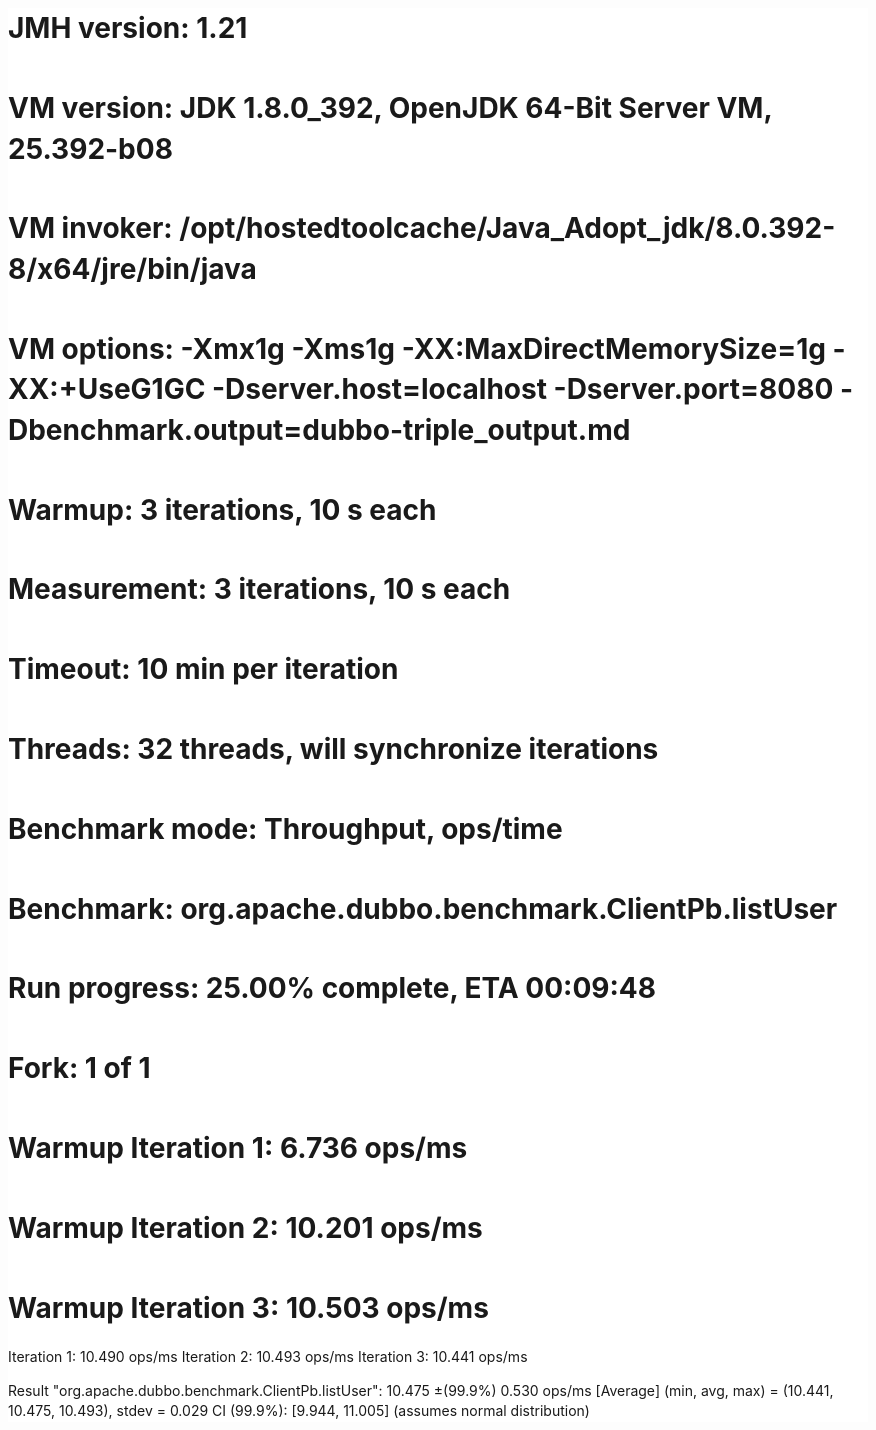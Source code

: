 
# JMH version: 1.21
# VM version: JDK 1.8.0_392, OpenJDK 64-Bit Server VM, 25.392-b08
# VM invoker: /opt/hostedtoolcache/Java_Adopt_jdk/8.0.392-8/x64/jre/bin/java
# VM options: -Xmx1g -Xms1g -XX:MaxDirectMemorySize=1g -XX:+UseG1GC -Dserver.host=localhost -Dserver.port=8080 -Dbenchmark.output=dubbo-triple_output.md
# Warmup: 3 iterations, 10 s each
# Measurement: 3 iterations, 10 s each
# Timeout: 10 min per iteration
# Threads: 32 threads, will synchronize iterations
# Benchmark mode: Throughput, ops/time
# Benchmark: org.apache.dubbo.benchmark.ClientPb.listUser

# Run progress: 25.00% complete, ETA 00:09:48
# Fork: 1 of 1
# Warmup Iteration   1: 6.736 ops/ms
# Warmup Iteration   2: 10.201 ops/ms
# Warmup Iteration   3: 10.503 ops/ms
Iteration   1: 10.490 ops/ms
Iteration   2: 10.493 ops/ms
Iteration   3: 10.441 ops/ms


Result "org.apache.dubbo.benchmark.ClientPb.listUser":
  10.475 ±(99.9%) 0.530 ops/ms [Average]
  (min, avg, max) = (10.441, 10.475, 10.493), stdev = 0.029
  CI (99.9%): [9.944, 11.005] (assumes normal distribution)
